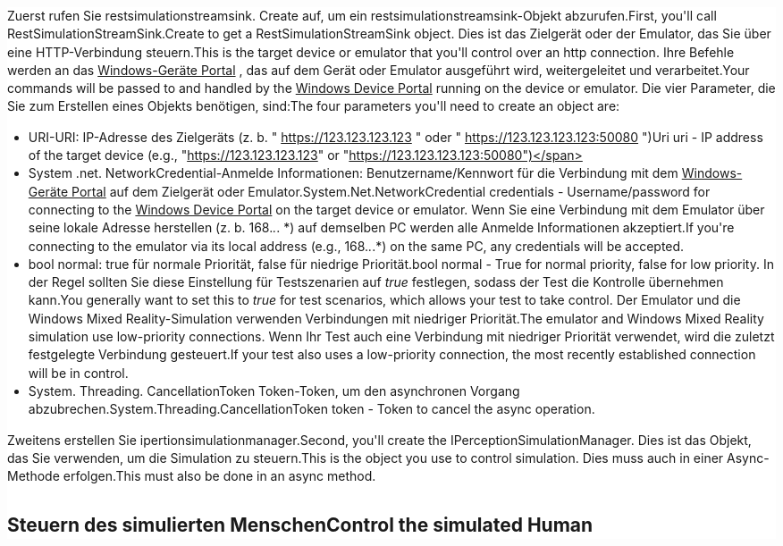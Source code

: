 <span data-ttu-id="9d20d-143">Zuerst rufen Sie restsimulationstreamsink. Create auf, um ein restsimulationstreamsink-Objekt abzurufen.</span><span class="sxs-lookup"><span data-stu-id="9d20d-143">First, you'll call RestSimulationStreamSink.Create to get a RestSimulationStreamSink object.</span></span> <span data-ttu-id="9d20d-144">Dies ist das Zielgerät oder der Emulator, das Sie über eine HTTP-Verbindung steuern.</span><span class="sxs-lookup"><span data-stu-id="9d20d-144">This is the target device or emulator that you'll control over an http connection.</span></span> <span data-ttu-id="9d20d-145">Ihre Befehle werden an das [Windows-Geräte Portal](using-the-windows-device-portal.md) , das auf dem Gerät oder Emulator ausgeführt wird, weitergeleitet und verarbeitet.</span><span class="sxs-lookup"><span data-stu-id="9d20d-145">Your commands will be passed to and handled by the [Windows Device Portal](using-the-windows-device-portal.md) running on the device or emulator.</span></span> <span data-ttu-id="9d20d-146">Die vier Parameter, die Sie zum Erstellen eines Objekts benötigen, sind:</span><span class="sxs-lookup"><span data-stu-id="9d20d-146">The four parameters you'll need to create an object are:</span></span>
* <span data-ttu-id="9d20d-147">URI-URI: IP-Adresse des Zielgeräts (z. b. " https://123.123.123.123 " oder " https://123.123.123.123:50080 ")</span><span class="sxs-lookup"><span data-stu-id="9d20d-147">Uri uri - IP address of the target device (e.g., "https://123.123.123.123" or "https://123.123.123.123:50080")</span></span>
* <span data-ttu-id="9d20d-148">System .net. NetworkCredential-Anmelde Informationen: Benutzername/Kennwort für die Verbindung mit dem [Windows-Geräte Portal](using-the-windows-device-portal.md) auf dem Zielgerät oder Emulator.</span><span class="sxs-lookup"><span data-stu-id="9d20d-148">System.Net.NetworkCredential credentials - Username/password for connecting to the [Windows Device Portal](using-the-windows-device-portal.md) on the target device or emulator.</span></span> <span data-ttu-id="9d20d-149">Wenn Sie eine Verbindung mit dem Emulator über seine lokale Adresse herstellen (z. b. 168.*.*. \*) auf demselben PC werden alle Anmelde Informationen akzeptiert.</span><span class="sxs-lookup"><span data-stu-id="9d20d-149">If you're connecting to the emulator via its local address (e.g., 168.*.*.\*) on the same PC, any credentials will be accepted.</span></span>
* <span data-ttu-id="9d20d-150">bool normal: true für normale Priorität, false für niedrige Priorität.</span><span class="sxs-lookup"><span data-stu-id="9d20d-150">bool normal - True for normal priority, false for low priority.</span></span> <span data-ttu-id="9d20d-151">In der Regel sollten Sie diese Einstellung für Testszenarien auf *true* festlegen, sodass der Test die Kontrolle übernehmen kann.</span><span class="sxs-lookup"><span data-stu-id="9d20d-151">You generally want to set this to *true* for test scenarios, which allows your test to take control.</span></span>  <span data-ttu-id="9d20d-152">Der Emulator und die Windows Mixed Reality-Simulation verwenden Verbindungen mit niedriger Priorität.</span><span class="sxs-lookup"><span data-stu-id="9d20d-152">The emulator and Windows Mixed Reality simulation use low-priority connections.</span></span>  <span data-ttu-id="9d20d-153">Wenn Ihr Test auch eine Verbindung mit niedriger Priorität verwendet, wird die zuletzt festgelegte Verbindung gesteuert.</span><span class="sxs-lookup"><span data-stu-id="9d20d-153">If your test also uses a low-priority connection, the most recently established connection will be in control.</span></span>
* <span data-ttu-id="9d20d-154">System. Threading. CancellationToken Token-Token, um den asynchronen Vorgang abzubrechen.</span><span class="sxs-lookup"><span data-stu-id="9d20d-154">System.Threading.CancellationToken token - Token to cancel the async operation.</span></span>

<span data-ttu-id="9d20d-155">Zweitens erstellen Sie ipertionsimulationmanager.</span><span class="sxs-lookup"><span data-stu-id="9d20d-155">Second, you'll create the IPerceptionSimulationManager.</span></span> <span data-ttu-id="9d20d-156">Dies ist das Objekt, das Sie verwenden, um die Simulation zu steuern.</span><span class="sxs-lookup"><span data-stu-id="9d20d-156">This is the object you use to control simulation.</span></span> <span data-ttu-id="9d20d-157">Dies muss auch in einer Async-Methode erfolgen.</span><span class="sxs-lookup"><span data-stu-id="9d20d-157">This must also be done in an async method.</span></span>

## <a name="control-the-simulated-human"></a><span data-ttu-id="9d20d-158">Steuern des simulierten Menschen</span><span class="sxs-lookup"><span data-stu-id="9d20d-158">Control the simulated Human</span></span>
